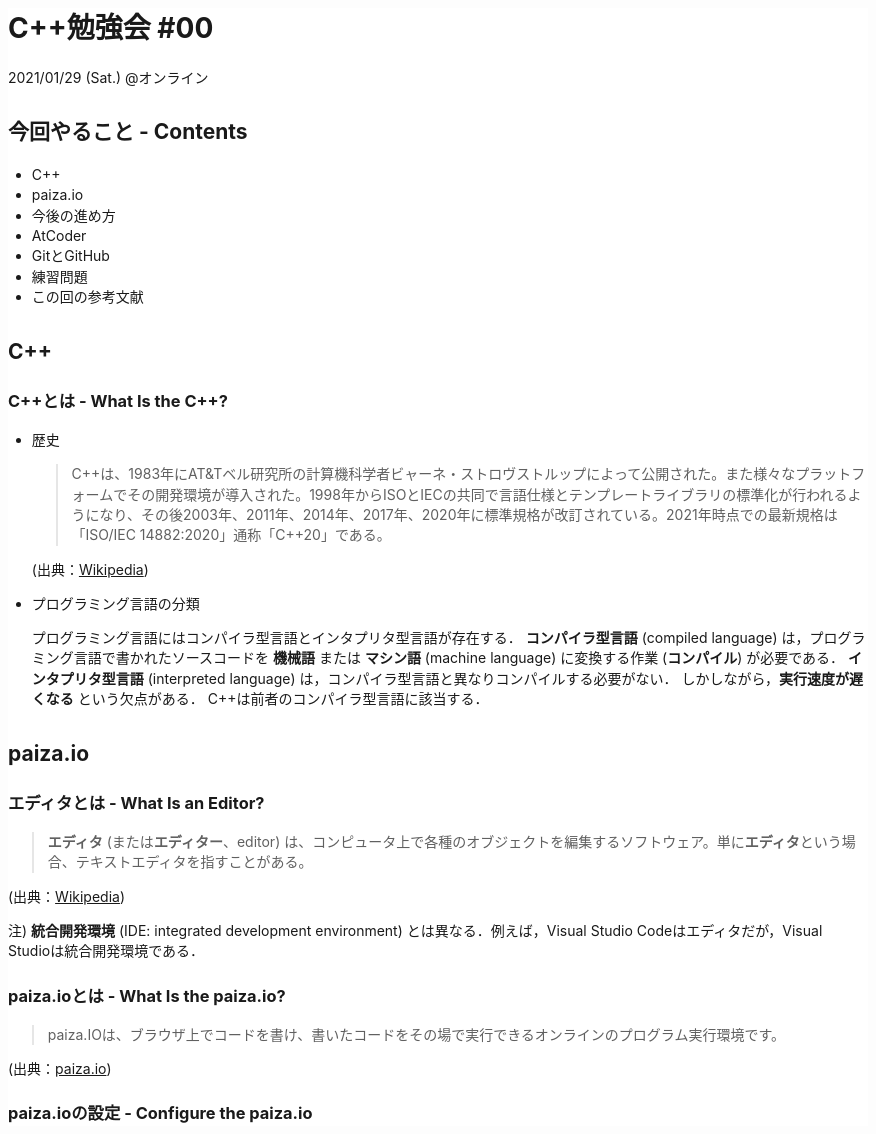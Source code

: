 # C++勉強会 #00

2021/01/29 (Sat.) @オンライン

## 今回やること - Contents

- C++
- paiza.io
- 今後の進め方
- AtCoder
- GitとGitHub
- 練習問題
- この回の参考文献

## C++

### C++とは - What Is the C++?

- 歴史

  > C++は、1983年にAT&Tベル研究所の計算機科学者ビャーネ・ストロヴストルップによって公開された。また様々なプラットフォームでその開発環境が導入された。1998年からISOとIECの共同で言語仕様とテンプレートライブラリの標準化が行われるようになり、その後2003年、2011年、2014年、2017年、2020年に標準規格が改訂されている。2021年時点での最新規格は「ISO/IEC 14882:2020」通称「C++20」である。

  (出典：[Wikipedia](https://ja.wikipedia.org/wiki/C%2B%2B))

- プログラミング言語の分類

  プログラミング言語にはコンパイラ型言語とインタプリタ型言語が存在する．
  **コンパイラ型言語** (compiled language) は，プログラミング言語で書かれたソースコードを **機械語** または **マシン語** (machine language) に変換する作業 (**コンパイル**) が必要である．
  **インタプリタ型言語** (interpreted language) は，コンパイラ型言語と異なりコンパイルする必要がない．
  しかしながら，**実行速度が遅くなる** という欠点がある．
  C++は前者のコンパイラ型言語に該当する．

## paiza.io

### エディタとは - What Is an Editor?

> **エディタ** (または**エディター**、editor) は、コンピュータ上で各種のオブジェクトを編集するソフトウェア。単に**エディタ**という場合、テキストエディタを指すことがある。

(出典：[Wikipedia](https://ja.wikipedia.org/wiki/%E3%82%A8%E3%83%87%E3%82%A3%E3%82%BF))

注) **統合開発環境** (IDE: integrated development environment) とは異なる．例えば，Visual Studio Codeはエディタだが，Visual Studioは統合開発環境である．

### paiza.ioとは - What Is the paiza.io?

> paiza.IOは、ブラウザ上でコードを書け、書いたコードをその場で実行できるオンラインのプログラム実行環境です。

(出典：[paiza.io](https://paiza.io/ja))

### paiza.ioの設定 - Configure the paiza.io
